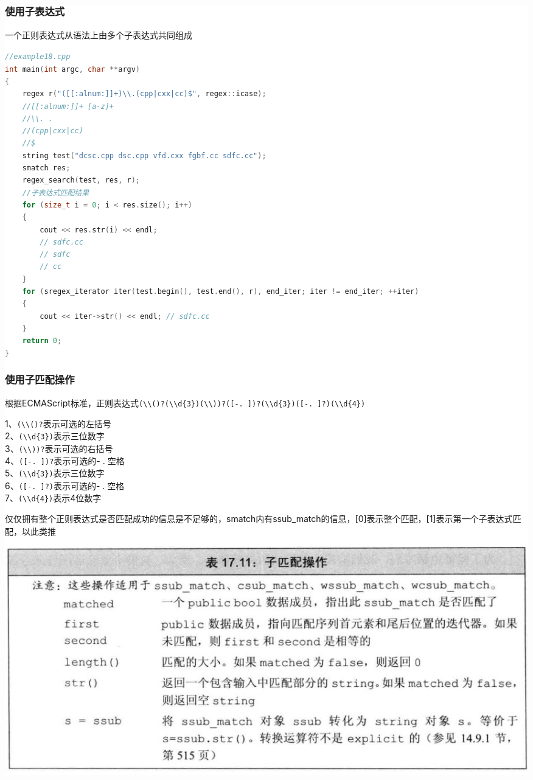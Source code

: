 ### 使用子表达式

一个正则表达式从语法上由多个子表达式共同组成

```cpp
//example18.cpp
int main(int argc, char **argv)
{
    regex r("([[:alnum:]]+)\\.(cpp|cxx|cc)$", regex::icase);
    //[[:alnum:]]+ [a-z]+
    //\\. .
    //(cpp|cxx|cc)
    //$
    string test("dcsc.cpp dsc.cpp vfd.cxx fgbf.cc sdfc.cc");
    smatch res;
    regex_search(test, res, r);
    //子表达式匹配结果
    for (size_t i = 0; i < res.size(); i++)
    {
        cout << res.str(i) << endl;
        // sdfc.cc
        // sdfc
        // cc
    }
    for (sregex_iterator iter(test.begin(), test.end(), r), end_iter; iter != end_iter; ++iter)
    {
        cout << iter->str() << endl; // sdfc.cc
    }
    return 0;
}
```

### 使用子匹配操作

根据ECMAScript标准，正则表达式`(\\()?(\\d{3})(\\))?([-. ])?(\\d{3})([-. ]?)(\\d{4})`

1、`(\\()?`表示可选的左括号\
2、`(\\d{3})`表示三位数字\
3、`(\\))?`表示可选的右括号\
4、`([-. ])?`表示可选的- . 空格\
5、`(\\d{3})`表示三位数字\
6、`([-. ]?)`表示可选的- . 空格\
7、`(\\d{4})`表示4位数字

仅仅拥有整个正则表达式是否匹配成功的信息是不足够的，smatch内有ssub\_match的信息，\[0]表示整个匹配，\[1]表示第一个子表达式匹配，以此类推

![子匹配操作](<../../../.gitbook/assets/屏幕截图 2022-07-24 172624.jpg>)